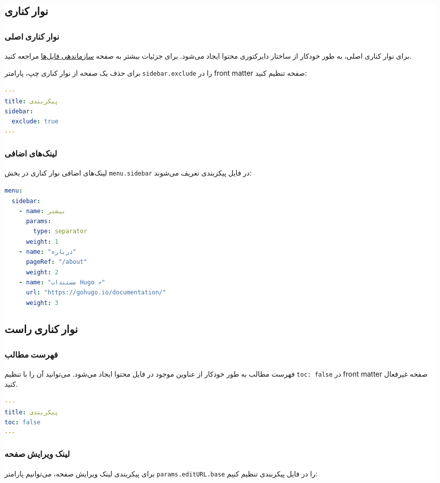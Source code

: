 ## نوار کناری

### نوار کناری اصلی

برای نوار کناری اصلی، به طور خودکار از ساختار دایرکتوری محتوا ایجاد می‌شود.
برای جزئیات بیشتر به صفحه [سازماندهی فایل‌ها](/docs/guide/organize-files) مراجعه کنید.

برای حذف یک صفحه از نوار کناری چپ، پارامتر `sidebar.exclude` را در front matter صفحه تنظیم کنید:

```yaml {filename="content/docs/guide/configuration.md"}
---
title: پیکربندی
sidebar:
  exclude: true
---
```

### لینک‌های اضافی

لینک‌های اضافی نوار کناری در بخش `menu.sidebar` در فایل پیکربندی تعریف می‌شوند:

```yaml {filename="hugo.yaml"}
menu:
  sidebar:
    - name: بیشتر
      params:
        type: separator
      weight: 1
    - name: "درباره"
      pageRef: "/about"
      weight: 2
    - name: "مستندات Hugo ↗"
      url: "https://gohugo.io/documentation/"
      weight: 3
```

## نوار کناری راست

### فهرست مطالب

فهرست مطالب به طور خودکار از عناوین موجود در فایل محتوا ایجاد می‌شود. می‌توانید آن را با تنظیم `toc: false` در front matter صفحه غیرفعال کنید.

```yaml {filename="content/docs/guide/configuration.md"}
---
title: پیکربندی
toc: false
---
```

### لینک ویرایش صفحه

برای پیکربندی لینک ویرایش صفحه، می‌توانیم پارامتر `params.editURL.base` را در فایل پیکربندی تنظیم کنیم:

